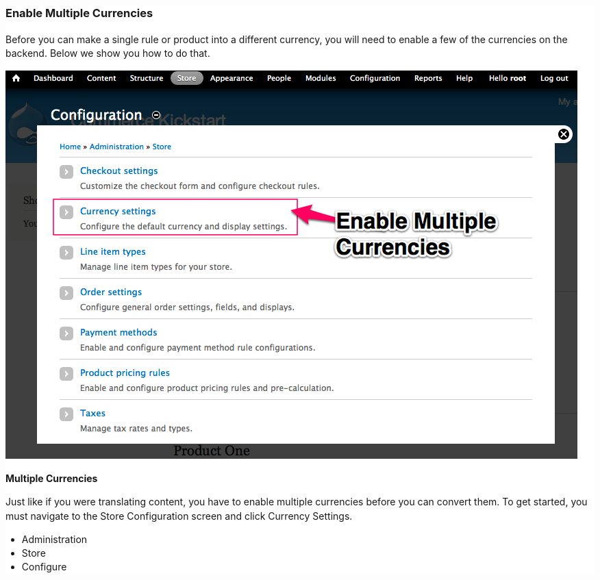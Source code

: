 <h3>Enable Multiple Currencies</h3>

<p>Before you can make a single rule or product into a different currency, you will need to enable a few of the currencies on the backend. Below we show you how to do that.</p>


![Enable Multiple Currencies](../images/Price-Convert-StoreConfig.png)

**Multiple Currencies**

 Just like if you were translating content, you have to enable multiple currencies before you can convert them. To get started, you must navigate to the Store Configuration screen and click Currency Settings.

<ul class="screenshot_breadcrumbs">
    <li class="first">Administration</li>
    <li>Store</li>
    <li class="last">Configure</li>
</ul>
